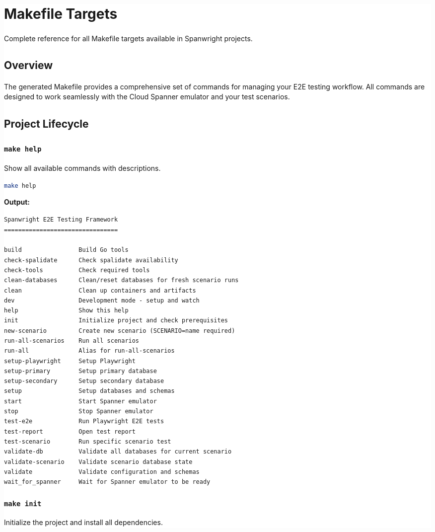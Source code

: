 # Makefile Targets

Complete reference for all Makefile targets available in Spanwright projects.

## Overview

The generated Makefile provides a comprehensive set of commands for managing your E2E testing workflow. All commands are designed to work seamlessly with the Cloud Spanner emulator and your test scenarios.

## Project Lifecycle

### `make help`
Show all available commands with descriptions.

```bash
make help
```

**Output:**
```
Spanwright E2E Testing Framework
================================

build                Build Go tools
check-spalidate      Check spalidate availability
check-tools          Check required tools
clean-databases      Clean/reset databases for fresh scenario runs
clean                Clean up containers and artifacts
dev                  Development mode - setup and watch
help                 Show this help
init                 Initialize project and check prerequisites
new-scenario         Create new scenario (SCENARIO=name required)
run-all-scenarios    Run all scenarios
run-all              Alias for run-all-scenarios
setup-playwright     Setup Playwright
setup-primary        Setup primary database
setup-secondary      Setup secondary database
setup                Setup databases and schemas
start                Start Spanner emulator
stop                 Stop Spanner emulator
test-e2e             Run Playwright E2E tests
test-report          Open test report
test-scenario        Run specific scenario test
validate-db          Validate all databases for current scenario
validate-scenario    Validate scenario database state
validate             Validate configuration and schemas
wait_for_spanner     Wait for Spanner emulator to be ready
```

### `make init`
Initialize the project and install all dependencies.
